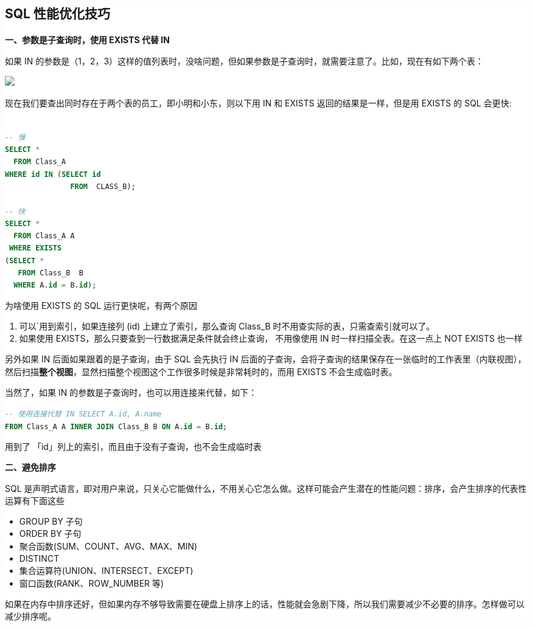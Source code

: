 ## SQL 性能优化技巧

**一、参数是子查询时，使用 EXISTS 代替 IN**

如果 IN 的参数是（1，2，3）这样的值列表时，没啥问题，但如果参数是子查询时，就需要注意了。比如，现在有如下两个表：

![](https://user-gold-cdn.xitu.io/2020/5/8/171f45f332825699?w=1406&h=584&f=png&s=47266)

现在我们要查出同时存在于两个表的员工，即小明和小东，则以下用 IN 和 EXISTS 返回的结果是一样，但是用 EXISTS 的 SQL 会更快:

```SQL

-- 慢
SELECT * 
  FROM Class_A
WHERE id IN (SELECT id 
               FROM  CLASS_B);

-- 快
SELECT *
  FROM Class_A A 
 WHERE EXISTS
(SELECT * 
   FROM Class_B  B
  WHERE A.id = B.id);
```

为啥使用 EXISTS 的 SQL 运行更快呢，有两个原因

1. 可以`用到索引，如果连接列 (id) 上建立了索引，那么查询 Class_B 时不用查实际的表，只需查索引就可以了。
2. 如果使用 EXISTS，那么只要查到一行数据满足条件就会终止查询， 不用像使用 IN 时一样扫描全表。在这一点上 NOT EXISTS 也一样


另外如果 IN 后面如果跟着的是子查询，由于 SQL 会先执行 IN 后面的子查询，会将子查询的结果保存在一张临时的工作表里（内联视图），然后扫描**整个视图**，显然扫描整个视图这个工作很多时候是非常耗时的，而用 EXISTS 不会生成临时表。

当然了，如果 IN 的参数是子查询时，也可以用连接来代替，如下：

```sql
-- 使用连接代替 IN SELECT A.id, A.name
FROM Class_A A INNER JOIN Class_B B ON A.id = B.id;
```
用到了 「id」列上的索引，而且由于没有子查询，也不会生成临时表

**二、避免排序**

SQL 是声明式语言，即对用户来说，只关心它能做什么，不用关心它怎么做。这样可能会产生潜在的性能问题：排序，会产生排序的代表性运算有下面这些

* GROUP BY 子句
* ORDER BY 子句
* 聚合函数(SUM、COUNT、AVG、MAX、MIN)
* DISTINCT
* 集合运算符(UNION、INTERSECT、EXCEPT)
* 窗口函数(RANK、ROW_NUMBER 等)

如果在内存中排序还好，但如果内存不够导致需要在硬盘上排序上的话，性能就会急剧下降，所以我们需要减少不必要的排序。怎样做可以减少排序呢。
